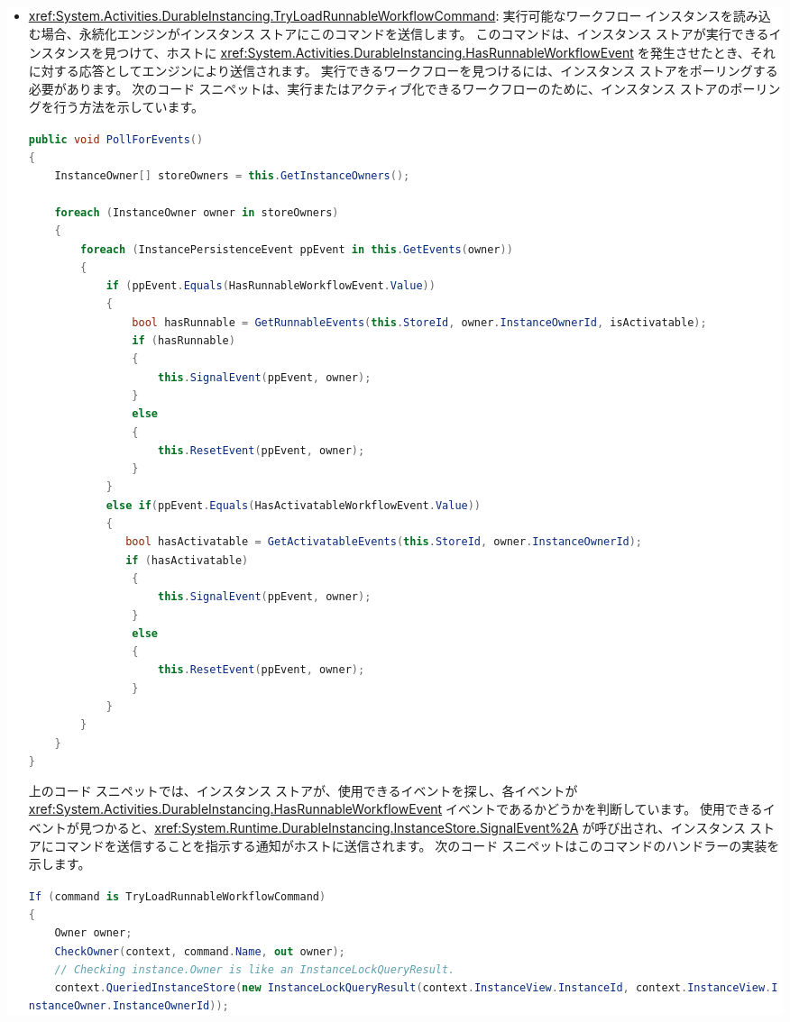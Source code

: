 - <xref:System.Activities.DurableInstancing.TryLoadRunnableWorkflowCommand>: 実行可能なワークフロー インスタンスを読み込む場合、永続化エンジンがインスタンス ストアにこのコマンドを送信します。 このコマンドは、インスタンス ストアが実行できるインスタンスを見つけて、ホストに <xref:System.Activities.DurableInstancing.HasRunnableWorkflowEvent> を発生させたとき、それに対する応答としてエンジンにより送信されます。 実行できるワークフローを見つけるには、インスタンス ストアをポーリングする必要があります。 次のコード スニペットは、実行またはアクティブ化できるワークフローのために、インスタンス ストアのポーリングを行う方法を示しています。

    ```csharp
    public void PollForEvents()
    {
        InstanceOwner[] storeOwners = this.GetInstanceOwners();

        foreach (InstanceOwner owner in storeOwners)
        {
            foreach (InstancePersistenceEvent ppEvent in this.GetEvents(owner))
            {
                if (ppEvent.Equals(HasRunnableWorkflowEvent.Value))
                {
                    bool hasRunnable = GetRunnableEvents(this.StoreId, owner.InstanceOwnerId, isActivatable);
                    if (hasRunnable)
                    {
                        this.SignalEvent(ppEvent, owner);
                    }
                    else
                    {
                        this.ResetEvent(ppEvent, owner);
                    }
                }
                else if(ppEvent.Equals(HasActivatableWorkflowEvent.Value))
                {
                   bool hasActivatable = GetActivatableEvents(this.StoreId, owner.InstanceOwnerId);
                   if (hasActivatable)
                    {
                        this.SignalEvent(ppEvent, owner);
                    }
                    else
                    {
                        this.ResetEvent(ppEvent, owner);
                    }
                }
            }
        }
    }
    ```

     上のコード スニペットでは、インスタンス ストアが、使用できるイベントを探し、各イベントが <xref:System.Activities.DurableInstancing.HasRunnableWorkflowEvent> イベントであるかどうかを判断しています。 使用できるイベントが見つかると、<xref:System.Runtime.DurableInstancing.InstanceStore.SignalEvent%2A> が呼び出され、インスタンス ストアにコマンドを送信することを指示する通知がホストに送信されます。 次のコード スニペットはこのコマンドのハンドラーの実装を示します。

    ```csharp
    If (command is TryLoadRunnableWorkflowCommand)
    {
        Owner owner;
        CheckOwner(context, command.Name, out owner);
        // Checking instance.Owner is like an InstanceLockQueryResult.
        context.QueriedInstanceStore(new InstanceLockQueryResult(context.InstanceView.InstanceId, context.InstanceView.InstanceOwner.InstanceOwnerId));

